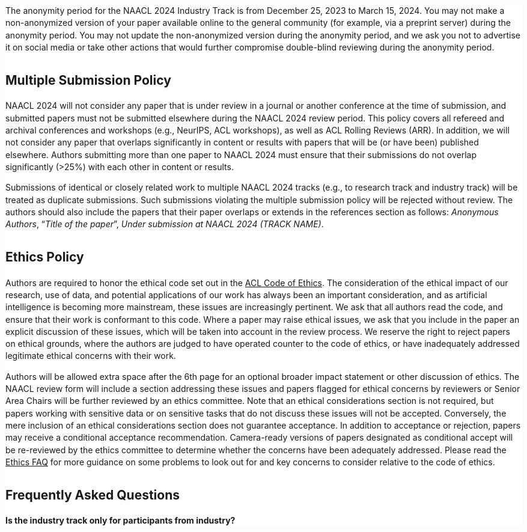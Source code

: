 The anonymity period for the NAACL 2024 Industry Track is from December 25, 2023 to March 15, 2024. You may not make a non-anonymized version of your paper available online to the general community (for example, via a preprint server) during the anonymity period. You may not update the non-anonymized version during the anonymity period, and we ask you not to advertise it on social media or take other actions that would further compromise double-blind reviewing during the anonymity period.


## **Multiple Submission Policy**

NAACL 2024 will not consider any paper that is under review in a journal or another conference at the time of submission, and submitted papers must not be submitted elsewhere during the NAACL 2024 review period. This policy covers all refereed and archival conferences and workshops (e.g., NeurIPS, ACL workshops), as well as ACL Rolling Reviews (ARR). In addition, we will not consider any paper that overlaps significantly in content or results with papers that will be (or have been) published elsewhere. Authors submitting more than one paper to NAACL 2024 must ensure that their submissions do not overlap significantly (>25%) with each other in content or results.

Submissions of identical or closely related work to multiple NAACL 2024 tracks (e.g., to research track and industry track) will be treated as duplicate submissions. Such submissions violating the multiple submission policy will be rejected without review. The authors should also include the papers that their paper overlaps or extends in the references section as follows: _Anonymous Authors_, “_Title of the paper_”, _Under submission at NAACL 2024 (TRACK NAME)_.


## **Ethics Policy**

Authors are required to honor the ethical code set out in the [ACL Code of Ethics](https://www.aclweb.org/portal/content/acl-code-ethics). The consideration of the ethical impact of our research, use of data, and potential applications of our work has always been an important consideration, and as artificial intelligence is becoming more mainstream, these issues are increasingly pertinent. We ask that all authors read the code, and ensure that their work is conformant to this code. Where a paper may raise ethical issues, we ask that you include in the paper an explicit discussion of these issues, which will be taken into account in the review process. We reserve the right to reject papers on ethical grounds, where the authors are judged to have operated counter to the code of ethics, or have inadequately addressed legitimate ethical concerns with their work.

Authors will be allowed extra space after the 6th page for an optional broader impact statement or other discussion of ethics. The NAACL review form will include a section addressing these issues and papers flagged for ethical concerns by reviewers or Senior Area Chairs will be further reviewed by an ethics committee. Note that an ethical considerations section is not required, but papers working with sensitive data or on sensitive tasks that do not discuss these issues will not be accepted. Conversely, the mere inclusion of an ethical considerations section does not guarantee acceptance. In addition to acceptance or rejection, papers may receive a conditional acceptance recommendation. Camera-ready versions of papers designated as conditional accept will be re-reviewed by the ethics committee to determine whether the concerns have been adequately addressed. Please read the [Ethics FAQ](https://2021.emnlp.org/call-for-papers/ethics-faq) for more guidance on some problems to look out for and key concerns to consider relative to the code of ethics.


## **Frequently Asked Questions**

**Is the industry track only for participants from industry?**
